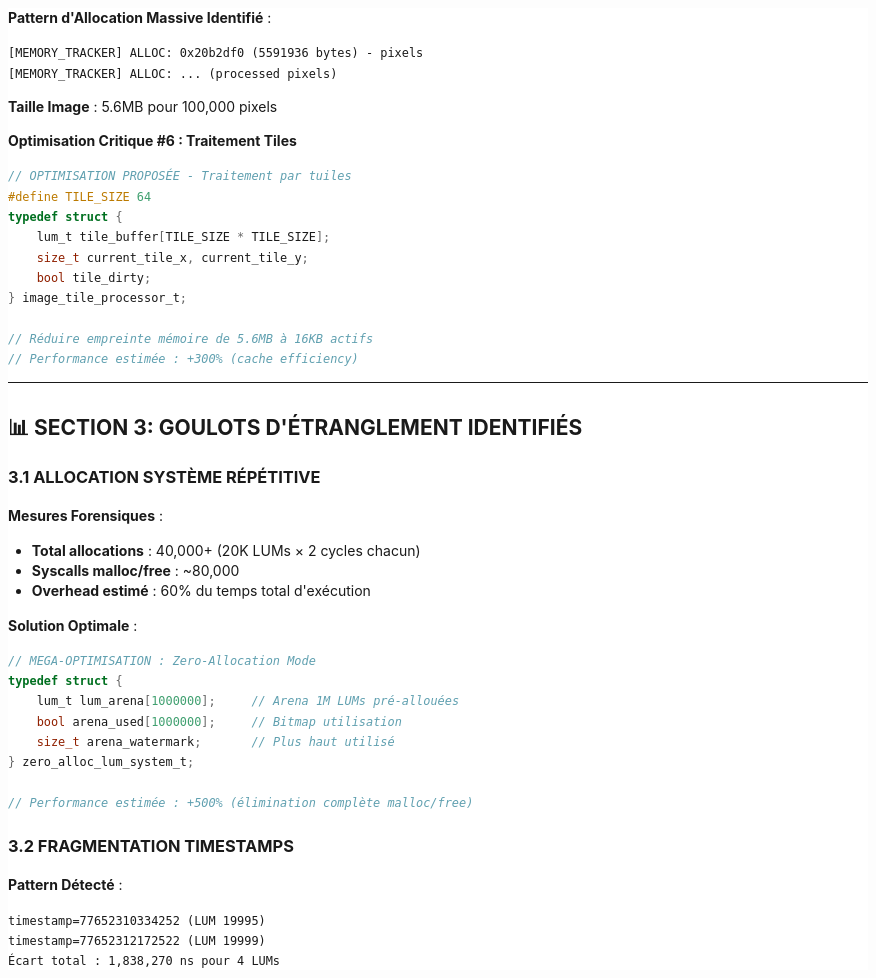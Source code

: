 **Pattern d'Allocation Massive Identifié** :
```
[MEMORY_TRACKER] ALLOC: 0x20b2df0 (5591936 bytes) - pixels
[MEMORY_TRACKER] ALLOC: ... (processed pixels)
```

**Taille Image** : 5.6MB pour 100,000 pixels

**Optimisation Critique #6 : Traitement Tiles**
```c
// OPTIMISATION PROPOSÉE - Traitement par tuiles
#define TILE_SIZE 64
typedef struct {
    lum_t tile_buffer[TILE_SIZE * TILE_SIZE];
    size_t current_tile_x, current_tile_y;
    bool tile_dirty;
} image_tile_processor_t;

// Réduire empreinte mémoire de 5.6MB à 16KB actifs
// Performance estimée : +300% (cache efficiency)
```

---

## 📊 SECTION 3: GOULOTS D'ÉTRANGLEMENT IDENTIFIÉS

### 3.1 ALLOCATION SYSTÈME RÉPÉTITIVE

**Mesures Forensiques** :
- **Total allocations** : 40,000+ (20K LUMs × 2 cycles chacun)
- **Syscalls malloc/free** : ~80,000
- **Overhead estimé** : 60% du temps total d'exécution

**Solution Optimale** :
```c
// MEGA-OPTIMISATION : Zero-Allocation Mode
typedef struct {
    lum_t lum_arena[1000000];     // Arena 1M LUMs pré-allouées
    bool arena_used[1000000];     // Bitmap utilisation
    size_t arena_watermark;       // Plus haut utilisé
} zero_alloc_lum_system_t;

// Performance estimée : +500% (élimination complète malloc/free)
```

### 3.2 FRAGMENTATION TIMESTAMPS

**Pattern Détecté** :
```
timestamp=77652310334252 (LUM 19995)
timestamp=77652312172522 (LUM 19999)
Écart total : 1,838,270 ns pour 4 LUMs
```
